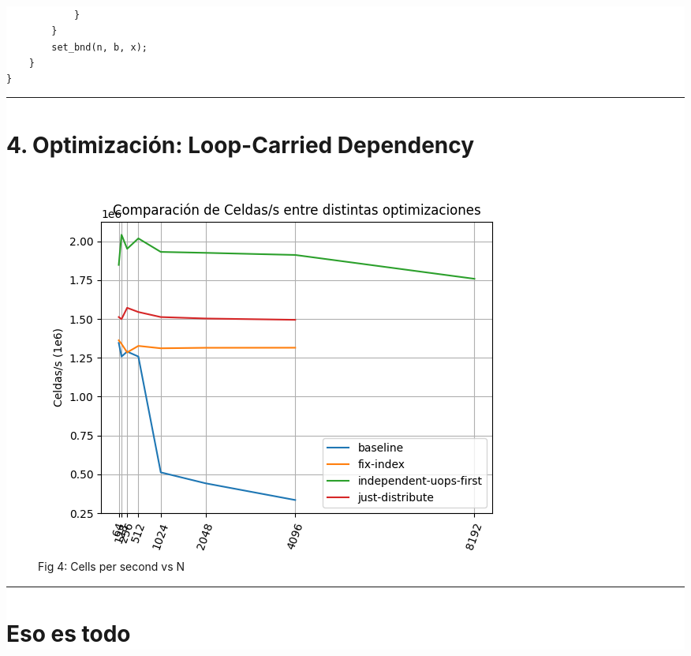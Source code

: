                 }
            }
            set_bnd(n, b, x);
        }
    }
---
# 4. Optimización: Loop-Carried Dependency

<figure>
    <img src="./assets/comparison_cells_per_s.png">
    <figcaption>Fig 4: Cells per second vs N</figcaption>
</figure>

---

# Eso es todo
